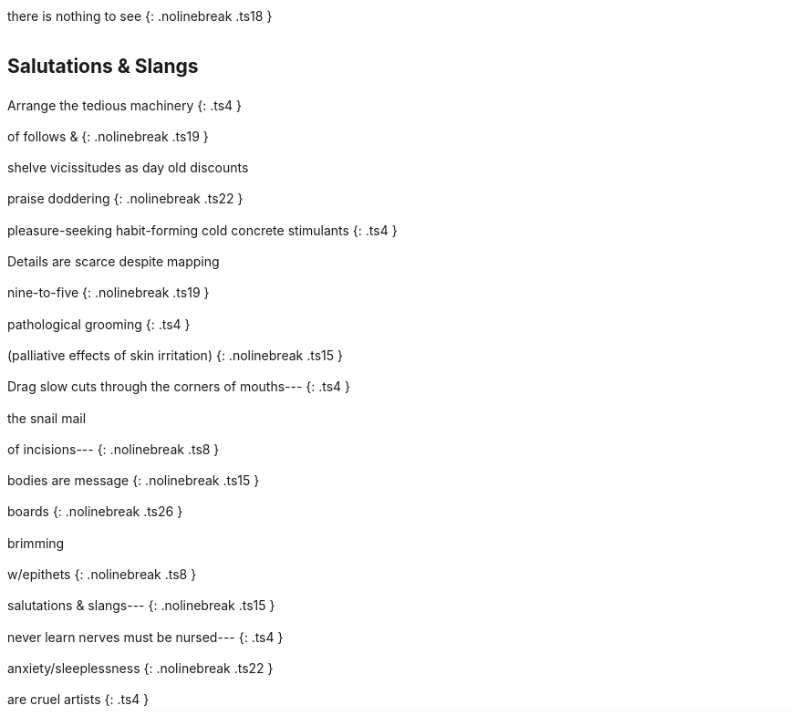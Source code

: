 there is nothing to see
{: .nolinebreak .ts18 }

## Salutations & Slangs

Arrange the tedious machinery
{: .ts4 }

of follows &
{: .nolinebreak .ts19 }

shelve vicissitudes as day old discounts

praise doddering
{: .nolinebreak .ts22 }

pleasure-seeking habit-forming cold concrete stimulants
{: .ts4 }

Details are scarce despite mapping

nine-to-five
{: .nolinebreak .ts19 }

pathological grooming
{: .ts4 }

(palliative effects of skin irritation)
{: .nolinebreak .ts15 }

Drag slow cuts through the corners of mouths--- 
{: .ts4 }

the snail mail

of incisions---
{: .nolinebreak .ts8 }

bodies are message
{: .nolinebreak .ts15 }

boards
{: .nolinebreak .ts26 }

brimming

w/epithets
{: .nolinebreak .ts8 }

salutations & slangs--- 
{: .nolinebreak .ts15 }

never learn nerves must be nursed---
{: .ts4 }

anxiety/sleeplessness
{: .nolinebreak .ts22 }

are cruel artists
{: .ts4 }
